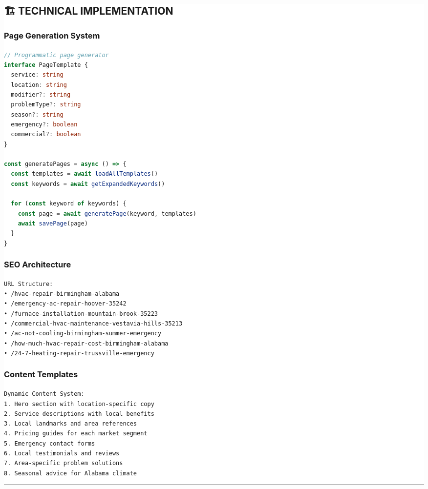 
## 🏗️ TECHNICAL IMPLEMENTATION

### **Page Generation System**
```typescript
// Programmatic page generator
interface PageTemplate {
  service: string
  location: string
  modifier?: string
  problemType?: string
  season?: string
  emergency?: boolean
  commercial?: boolean
}

const generatePages = async () => {
  const templates = await loadAllTemplates()
  const keywords = await getExpandedKeywords()
  
  for (const keyword of keywords) {
    const page = await generatePage(keyword, templates)
    await savePage(page)
  }
}
```

### **SEO Architecture**
```
URL Structure:
• /hvac-repair-birmingham-alabama
• /emergency-ac-repair-hoover-35242
• /furnace-installation-mountain-brook-35223
• /commercial-hvac-maintenance-vestavia-hills-35213
• /ac-not-cooling-birmingham-summer-emergency
• /how-much-hvac-repair-cost-birmingham-alabama
• /24-7-heating-repair-trussville-emergency
```

### **Content Templates**
```
Dynamic Content System:
1. Hero section with location-specific copy
2. Service descriptions with local benefits
3. Local landmarks and area references
4. Pricing guides for each market segment
5. Emergency contact forms
6. Local testimonials and reviews
7. Area-specific problem solutions
8. Seasonal advice for Alabama climate
```

---